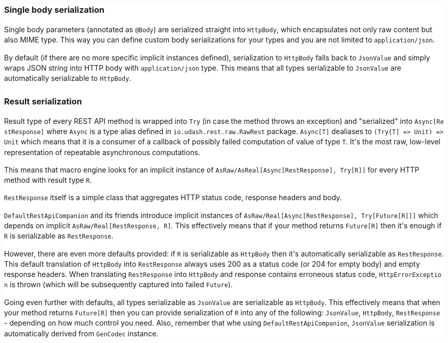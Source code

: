 ### Single body serialization

Single body parameters (annotated as `@Body`) are serialized straight into `HttpBody`, which encapsulates
not only raw content but also MIME type. This way you can define custom body serializations for your types and
you are not limited to `application/json`.

By default (if there are no more specific implicit instances defined),
serialization to `HttpBody` falls back to `JsonValue` and simply wraps JSON string into HTTP body
with `application/json` type. This means that all types serializable to `JsonValue` are automatically
serializable to `HttpBody`.

### Result serialization

Result type of every REST API method is wrapped into `Try` (in case the method throws an exception)
and "serialized" into `Async[RestResponse]` where `Async` is a type alias defined in `io.udash.rest.raw.RawRest`
package. `Async[T]` dealiases to `(Try[T] => Unit) => Unit` which means that it is a consumer of a callback of possibly
failed computation of value of type `T`. It's the most raw, low-level representation of repeatable asynchronous
computations.

This means that macro engine looks for an implicit instance of `AsRaw/AsReal[Async[RestResponse], Try[R]]`
for every HTTP method with result type `R`.

`RestResponse` itself is a simple class that aggregates HTTP status code, response headers and body.

`DefaultRestApiCompanion` and its friends introduce implicit instances of
`AsRaw/Real[Async[RestResponse], Try[Future[R]]]` which depends on implicit `AsRaw/Real[RestResponse, R]`.
This effectively means that if your method returns `Future[R]` then it's enough if `R` is serializable as `RestResponse`.

However, there are even more defaults provided: if `R` is serializable as `HttpBody` then it's automatically serializable
as `RestResponse`. This default translation of `HttpBody` into `RestResponse` always uses 200 as a status code
(or 204 for empty body) and empty response headers. When translating `RestResponse` into `HttpBody` and response
contains erroneous status code, `HttpErrorException` is thrown (which will be subsequently captured into failed `Future`).

Going even further with defaults, all types serializable as `JsonValue` are serializable as `HttpBody`.
This effectively means that when your method returns `Future[R]` then you can provide serialization
of `R` into any of the following: `JsonValue`, `HttpBody`, `RestResponse` - depending on how much control
you need. Also, remember that whe using `DefaultRestApiCompanion`, `JsonValue` serialization is automatically
derived from `GenCodec` instance.
